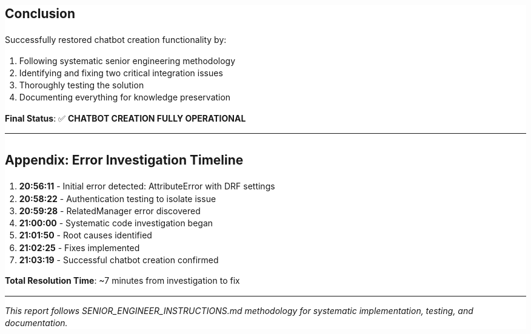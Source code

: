 
## Conclusion

Successfully restored chatbot creation functionality by:
1. Following systematic senior engineering methodology
2. Identifying and fixing two critical integration issues
3. Thoroughly testing the solution
4. Documenting everything for knowledge preservation

**Final Status**: ✅ **CHATBOT CREATION FULLY OPERATIONAL**

---

## Appendix: Error Investigation Timeline

1. **20:56:11** - Initial error detected: AttributeError with DRF settings
2. **20:58:22** - Authentication testing to isolate issue
3. **20:59:28** - RelatedManager error discovered
4. **21:00:00** - Systematic code investigation began
5. **21:01:50** - Root causes identified
6. **21:02:25** - Fixes implemented
7. **21:03:19** - Successful chatbot creation confirmed

**Total Resolution Time**: ~7 minutes from investigation to fix

---

*This report follows SENIOR_ENGINEER_INSTRUCTIONS.md methodology for systematic implementation, testing, and documentation.*